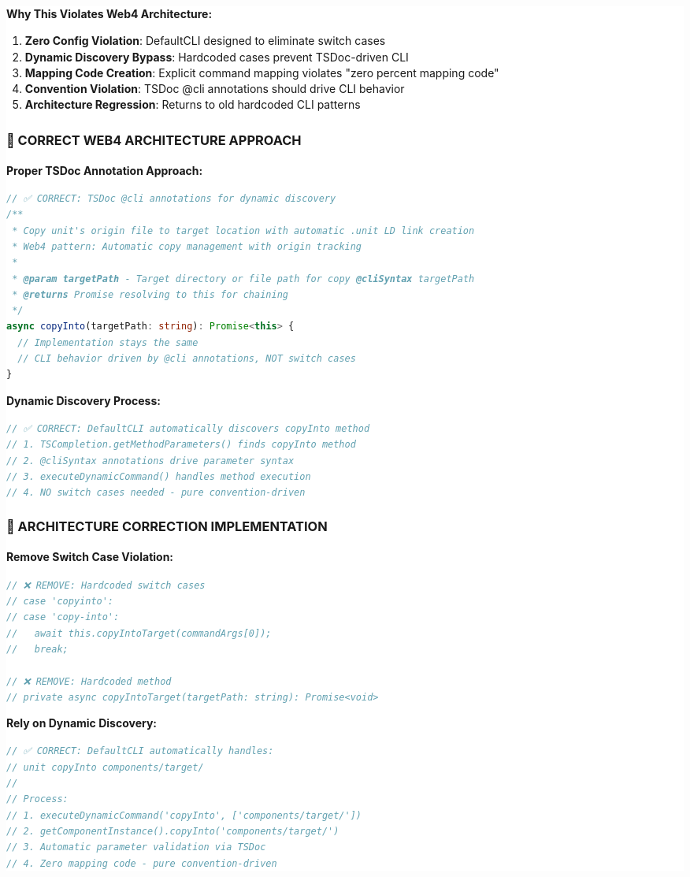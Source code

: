 **Why This Violates Web4 Architecture:**
1. **Zero Config Violation**: DefaultCLI designed to eliminate switch cases
2. **Dynamic Discovery Bypass**: Hardcoded cases prevent TSDoc-driven CLI
3. **Mapping Code Creation**: Explicit command mapping violates "zero percent mapping code"
4. **Convention Violation**: TSDoc @cli annotations should drive CLI behavior
5. **Architecture Regression**: Returns to old hardcoded CLI patterns

### **🎯 CORRECT WEB4 ARCHITECTURE APPROACH**

**Proper TSDoc Annotation Approach:**
```typescript
// ✅ CORRECT: TSDoc @cli annotations for dynamic discovery
/**
 * Copy unit's origin file to target location with automatic .unit LD link creation
 * Web4 pattern: Automatic copy management with origin tracking
 * 
 * @param targetPath - Target directory or file path for copy @cliSyntax targetPath
 * @returns Promise resolving to this for chaining
 */
async copyInto(targetPath: string): Promise<this> {
  // Implementation stays the same
  // CLI behavior driven by @cli annotations, NOT switch cases
}
```

**Dynamic Discovery Process:**
```typescript
// ✅ CORRECT: DefaultCLI automatically discovers copyInto method
// 1. TSCompletion.getMethodParameters() finds copyInto method
// 2. @cliSyntax annotations drive parameter syntax
// 3. executeDynamicCommand() handles method execution
// 4. NO switch cases needed - pure convention-driven
```

### **🔧 ARCHITECTURE CORRECTION IMPLEMENTATION**

**Remove Switch Case Violation:**
```typescript
// ❌ REMOVE: Hardcoded switch cases
// case 'copyinto':
// case 'copy-into':
//   await this.copyIntoTarget(commandArgs[0]);
//   break;

// ❌ REMOVE: Hardcoded method
// private async copyIntoTarget(targetPath: string): Promise<void>
```

**Rely on Dynamic Discovery:**
```typescript
// ✅ CORRECT: DefaultCLI automatically handles:
// unit copyInto components/target/
// 
// Process:
// 1. executeDynamicCommand('copyInto', ['components/target/'])
// 2. getComponentInstance().copyInto('components/target/')
// 3. Automatic parameter validation via TSDoc
// 4. Zero mapping code - pure convention-driven
```
